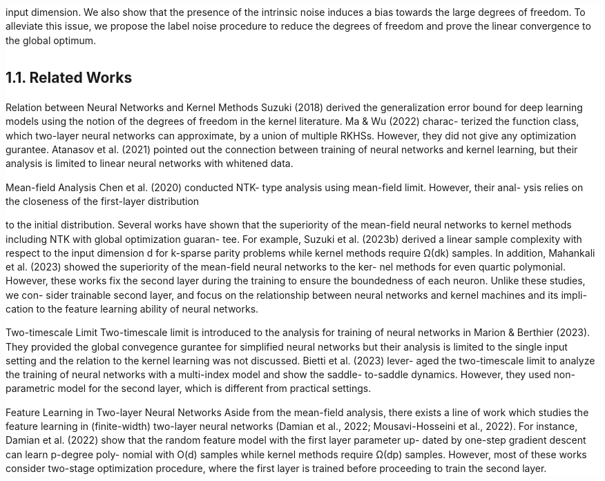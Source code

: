 input dimension. We also show that the presence of the intrinsic noise induces a bias towards the large degrees of freedom. To alleviate this issue, we propose the label noise procedure to reduce the degrees of freedom and prove the linear convergence to the global optimum.

## 1.1. Related Works

Relation between Neural Networks and Kernel Methods
Suzuki (2018) derived the generalization error bound for
deep learning models using the notion of the degrees of
freedom in the kernel literature. Ma & Wu (2022) charac-
terized the function class, which two-layer neural networks
can approximate, by a union of multiple RKHSs. However,
they did not give any optimization gurantee. Atanasov et al.
(2021) pointed out the connection between training of neural
networks and kernel learning, but their analysis is limited to
linear neural networks with whitened data.

Mean-field Analysis
                     Chen et al. (2020) conducted NTK-
type analysis using mean-field limit. However, their anal-
ysis relies on the closeness of the first-layer distribution

to the initial distribution. Several works have shown that
the superiority of the mean-field neural networks to kernel
methods including NTK with global optimization guaran-
tee. For example, Suzuki et al. (2023b) derived a linear
sample complexity with respect to the input dimension d
for k-sparse parity problems while kernel methods require
Ω(dk) samples. In addition, Mahankali et al. (2023) showed
the superiority of the mean-field neural networks to the ker-
nel methods for even quartic polymonial. However, these
works fix the second layer during the training to ensure the
boundedness of each neuron. Unlike these studies, we con-
sider trainable second layer, and focus on the relationship
between neural networks and kernel machines and its impli-
cation to the feature learning ability of neural networks.

Two-timescale Limit
                     Two-timescale limit is introduced
to the analysis for training of neural networks in Marion
& Berthier (2023). They provided the global convegence
gurantee for simplified neural networks but their analysis
is limited to the single input setting and the relation to the
kernel learning was not discussed. Bietti et al. (2023) lever-
aged the two-timescale limit to analyze the training of neural
networks with a multi-index model and show the saddle-
to-saddle dynamics. However, they used non-parametric
model for the second layer, which is different from practical
settings.

Feature Learning in Two-layer Neural Networks
                                               Aside
from the mean-field analysis, there exists a line of work
which studies the feature learning in (finite-width) two-layer
neural networks (Damian et al., 2022; Mousavi-Hosseini
et al., 2022). For instance, Damian et al. (2022) show that
the random feature model with the first layer parameter up-
dated by one-step gradient descent can learn p-degree poly-
nomial with O(d) samples while kernel methods require
Ω(dp) samples. However, most of these works consider
two-stage optimization procedure, where the first layer is
trained before proceeding to train the second layer.

